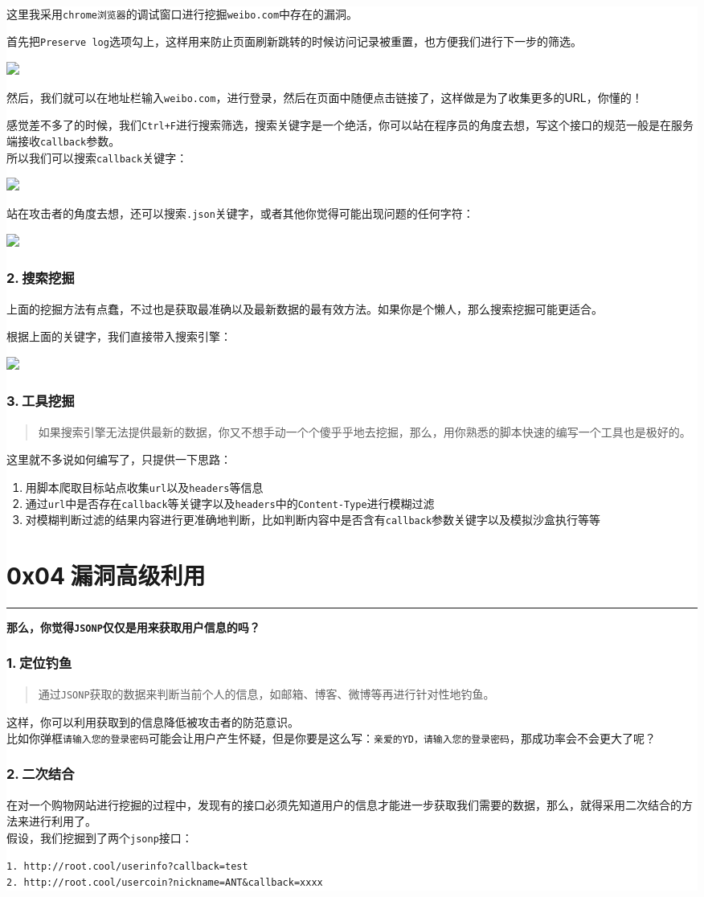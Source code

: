 这里我采用`chrome浏览器`的调试窗口进行挖掘`weibo.com`中存在的漏洞。

首先把`Preserve log`选项勾上，这样用来防止页面刷新跳转的时候访问记录被重置，也方便我们进行下一步的筛选。

![](http://drops.javaweb.org/uploads/images/12cef659ed622d2fa593584fe968280b7f78eb36.jpg)

然后，我们就可以在地址栏输入`weibo.com`，进行登录，然后在页面中随便点击链接了，这样做是为了收集更多的URL，你懂的！

感觉差不多了的时候，我们`Ctrl+F`进行搜索筛选，搜索关键字是一个绝活，你可以站在程序员的角度去想，写这个接口的规范一般是在服务端接收`callback`参数。  
所以我们可以搜索`callback`关键字：

![](http://drops.javaweb.org/uploads/images/d49d40f05c72233b688a03375101fb718c15d6ed.jpg)

站在攻击者的角度去想，还可以搜索`.json`关键字，或者其他你觉得可能出现问题的任何字符：

![](http://drops.javaweb.org/uploads/images/dd6accef87af3619747b027b2ebf11acdb05740b.jpg)

### 2. 搜索挖掘

上面的挖掘方法有点蠢，不过也是获取最准确以及最新数据的最有效方法。如果你是个懒人，那么搜索挖掘可能更适合。

根据上面的关键字，我们直接带入搜索引擎：

![](http://drops.javaweb.org/uploads/images/bcb0c10864ac2bb1d8a2ecec978a08fbd391f340.jpg)

### 3. 工具挖掘

> 如果搜索引擎无法提供最新的数据，你又不想手动一个个傻乎乎地去挖掘，那么，用你熟悉的脚本快速的编写一个工具也是极好的。

这里就不多说如何编写了，只提供一下思路：

1.  用脚本爬取目标站点收集`url`以及`headers`等信息
2.  通过`url`中是否存在`callback`等关键字以及`headers`中的`Content-Type`进行模糊过滤
3.  对模糊判断过滤的结果内容进行更准确地判断，比如判断内容中是否含有`callback`参数关键字以及模拟沙盒执行等等

0x04 漏洞高级利用
===========

* * *

**那么，你觉得`JSONP`仅仅是用来获取用户信息的吗？**

### 1. 定位钓鱼

> 通过`JSONP`获取的数据来判断当前个人的信息，如邮箱、博客、微博等再进行针对性地钓鱼。

这样，你可以利用获取到的信息降低被攻击者的防范意识。  
比如你弹框`请输入您的登录密码`可能会让用户产生怀疑，但是你要是这么写：`亲爱的YD，请输入您的登录密码`，那成功率会不会更大了呢？

### 2. 二次结合

在对一个购物网站进行挖掘的过程中，发现有的接口必须先知道用户的信息才能进一步获取我们需要的数据，那么，就得采用二次结合的方法来进行利用了。  
假设，我们挖掘到了两个`jsonp`接口：

```
1. http://root.cool/userinfo?callback=test
2. http://root.cool/usercoin?nickname=ANT&callback=xxxx

```
